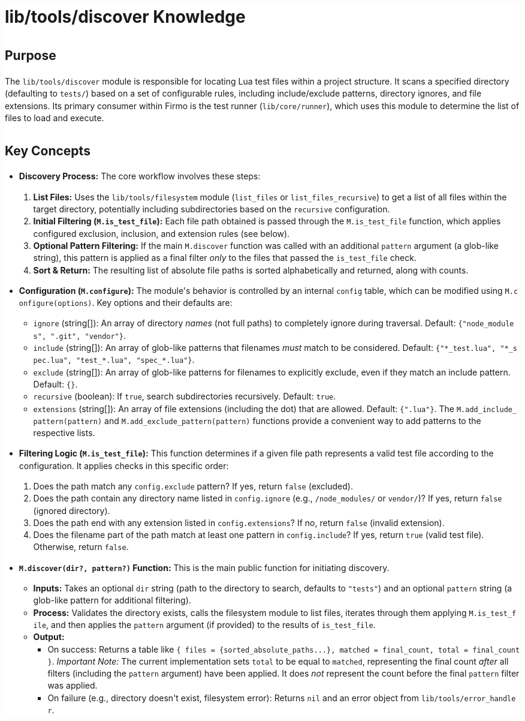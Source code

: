 # lib/tools/discover Knowledge

## Purpose

The `lib/tools/discover` module is responsible for locating Lua test files within a project structure. It scans a specified directory (defaulting to `tests/`) based on a set of configurable rules, including include/exclude patterns, directory ignores, and file extensions. Its primary consumer within Firmo is the test runner (`lib/core/runner`), which uses this module to determine the list of files to load and execute.

## Key Concepts

- **Discovery Process:** The core workflow involves these steps:
    1.  **List Files:** Uses the `lib/tools/filesystem` module (`list_files` or `list_files_recursive`) to get a list of all files within the target directory, potentially including subdirectories based on the `recursive` configuration.
    2.  **Initial Filtering (`M.is_test_file`):** Each file path obtained is passed through the `M.is_test_file` function, which applies configured exclusion, inclusion, and extension rules (see below).
    3.  **Optional Pattern Filtering:** If the main `M.discover` function was called with an additional `pattern` argument (a glob-like string), this pattern is applied as a final filter *only* to the files that passed the `is_test_file` check.
    4.  **Sort & Return:** The resulting list of absolute file paths is sorted alphabetically and returned, along with counts.

- **Configuration (`M.configure`):** The module's behavior is controlled by an internal `config` table, which can be modified using `M.configure(options)`. Key options and their defaults are:
    - `ignore` (string[]): An array of directory *names* (not full paths) to completely ignore during traversal. Default: `{"node_modules", ".git", "vendor"}`.
    - `include` (string[]): An array of glob-like patterns that filenames *must* match to be considered. Default: `{"*_test.lua", "*_spec.lua", "test_*.lua", "spec_*.lua"}`.
    - `exclude` (string[]): An array of glob-like patterns for filenames to explicitly exclude, even if they match an include pattern. Default: `{}`.
    - `recursive` (boolean): If `true`, search subdirectories recursively. Default: `true`.
    - `extensions` (string[]): An array of file extensions (including the dot) that are allowed. Default: `{".lua"}`.
    The `M.add_include_pattern(pattern)` and `M.add_exclude_pattern(pattern)` functions provide a convenient way to add patterns to the respective lists.

- **Filtering Logic (`M.is_test_file`):** This function determines if a given file path represents a valid test file according to the configuration. It applies checks in this specific order:
    1.  Does the path match any `config.exclude` pattern? If yes, return `false` (excluded).
    2.  Does the path contain any directory name listed in `config.ignore` (e.g., `/node_modules/` or `vendor/`)? If yes, return `false` (ignored directory).
    3.  Does the path end with any extension listed in `config.extensions`? If no, return `false` (invalid extension).
    4.  Does the filename part of the path match at least one pattern in `config.include`? If yes, return `true` (valid test file). Otherwise, return `false`.

- **`M.discover(dir?, pattern?)` Function:** This is the main public function for initiating discovery.
    - **Inputs:** Takes an optional `dir` string (path to the directory to search, defaults to `"tests"`) and an optional `pattern` string (a glob-like pattern for additional filtering).
    - **Process:** Validates the directory exists, calls the filesystem module to list files, iterates through them applying `M.is_test_file`, and then applies the `pattern` argument (if provided) to the results of `is_test_file`.
    - **Output:**
        - On success: Returns a table like `{ files = {sorted_absolute_paths...}, matched = final_count, total = final_count }`.
          *Important Note:* The current implementation sets `total` to be equal to `matched`, representing the final count *after* all filters (including the `pattern` argument) have been applied. It does *not* represent the count before the final `pattern` filter was applied.
        - On failure (e.g., directory doesn't exist, filesystem error): Returns `nil` and an error object from `lib/tools/error_handler`.
